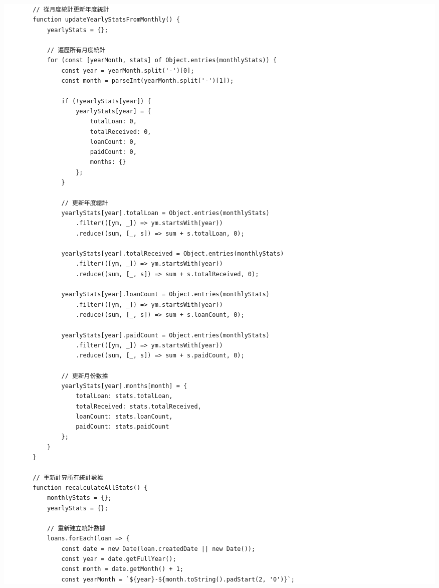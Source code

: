             // 從月度統計更新年度統計
            function updateYearlyStatsFromMonthly() {
                yearlyStats = {};
                
                // 遍歷所有月度統計
                for (const [yearMonth, stats] of Object.entries(monthlyStats)) {
                    const year = yearMonth.split('-')[0];
                    const month = parseInt(yearMonth.split('-')[1]);
                    
                    if (!yearlyStats[year]) {
                        yearlyStats[year] = {
                            totalLoan: 0,
                            totalReceived: 0,
                            loanCount: 0,
                            paidCount: 0,
                            months: {}
                        };
                    }
                    
                    // 更新年度總計
                    yearlyStats[year].totalLoan = Object.entries(monthlyStats)
                        .filter(([ym, _]) => ym.startsWith(year))
                        .reduce((sum, [_, s]) => sum + s.totalLoan, 0);
                    
                    yearlyStats[year].totalReceived = Object.entries(monthlyStats)
                        .filter(([ym, _]) => ym.startsWith(year))
                        .reduce((sum, [_, s]) => sum + s.totalReceived, 0);
                    
                    yearlyStats[year].loanCount = Object.entries(monthlyStats)
                        .filter(([ym, _]) => ym.startsWith(year))
                        .reduce((sum, [_, s]) => sum + s.loanCount, 0);
                    
                    yearlyStats[year].paidCount = Object.entries(monthlyStats)
                        .filter(([ym, _]) => ym.startsWith(year))
                        .reduce((sum, [_, s]) => sum + s.paidCount, 0);
                    
                    // 更新月份數據
                    yearlyStats[year].months[month] = {
                        totalLoan: stats.totalLoan,
                        totalReceived: stats.totalReceived,
                        loanCount: stats.loanCount,
                        paidCount: stats.paidCount
                    };
                }
            }
            
            // 重新計算所有統計數據
            function recalculateAllStats() {
                monthlyStats = {};
                yearlyStats = {};
                
                // 重新建立統計數據
                loans.forEach(loan => {
                    const date = new Date(loan.createdDate || new Date());
                    const year = date.getFullYear();
                    const month = date.getMonth() + 1;
                    const yearMonth = `${year}-${month.toString().padStart(2, '0')}`;
                    